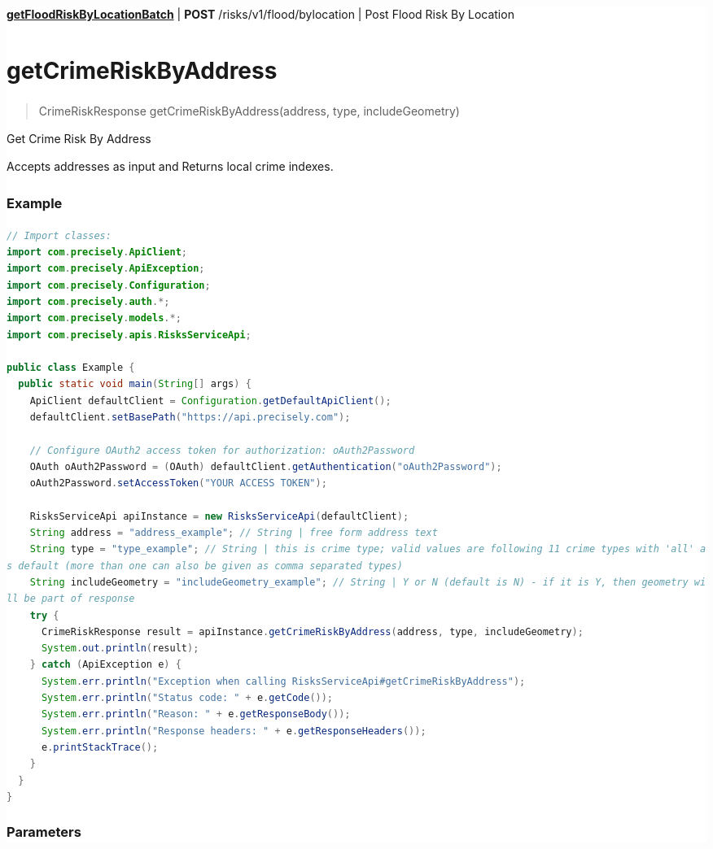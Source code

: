 [**getFloodRiskByLocationBatch**](RisksServiceApi.md#getFloodRiskByLocationBatch) | **POST** /risks/v1/flood/bylocation | Post Flood Risk By Location


<a name="getCrimeRiskByAddress"></a>
# **getCrimeRiskByAddress**
> CrimeRiskResponse getCrimeRiskByAddress(address, type, includeGeometry)

Get Crime Risk By Address

Accepts addresses as input and Returns local crime indexes.

### Example
```java
// Import classes:
import com.precisely.ApiClient;
import com.precisely.ApiException;
import com.precisely.Configuration;
import com.precisely.auth.*;
import com.precisely.models.*;
import com.precisely.apis.RisksServiceApi;

public class Example {
  public static void main(String[] args) {
    ApiClient defaultClient = Configuration.getDefaultApiClient();
    defaultClient.setBasePath("https://api.precisely.com");
    
    // Configure OAuth2 access token for authorization: oAuth2Password
    OAuth oAuth2Password = (OAuth) defaultClient.getAuthentication("oAuth2Password");
    oAuth2Password.setAccessToken("YOUR ACCESS TOKEN");

    RisksServiceApi apiInstance = new RisksServiceApi(defaultClient);
    String address = "address_example"; // String | free form address text
    String type = "type_example"; // String | this is crime type; valid values are following 11 crime types with 'all' as default (more than one can also be given as comma separated types)
    String includeGeometry = "includeGeometry_example"; // String | Y or N (default is N) - if it is Y, then geometry will be part of response
    try {
      CrimeRiskResponse result = apiInstance.getCrimeRiskByAddress(address, type, includeGeometry);
      System.out.println(result);
    } catch (ApiException e) {
      System.err.println("Exception when calling RisksServiceApi#getCrimeRiskByAddress");
      System.err.println("Status code: " + e.getCode());
      System.err.println("Reason: " + e.getResponseBody());
      System.err.println("Response headers: " + e.getResponseHeaders());
      e.printStackTrace();
    }
  }
}
```

### Parameters
